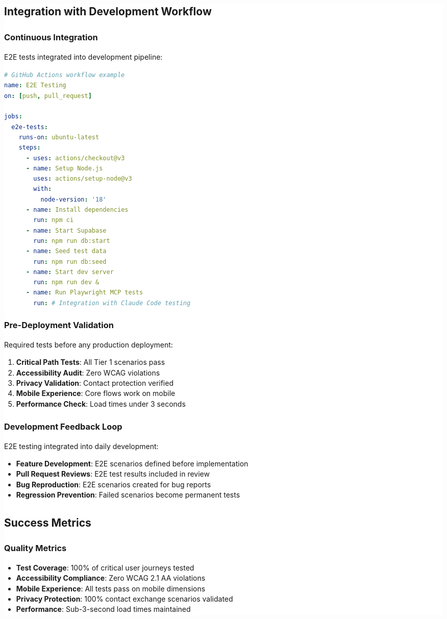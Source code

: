## Integration with Development Workflow

### Continuous Integration
E2E tests integrated into development pipeline:

```yaml
# GitHub Actions workflow example
name: E2E Testing
on: [push, pull_request]

jobs:
  e2e-tests:
    runs-on: ubuntu-latest
    steps:
      - uses: actions/checkout@v3
      - name: Setup Node.js
        uses: actions/setup-node@v3
        with:
          node-version: '18'
      - name: Install dependencies
        run: npm ci
      - name: Start Supabase
        run: npm run db:start
      - name: Seed test data
        run: npm run db:seed
      - name: Start dev server
        run: npm run dev &
      - name: Run Playwright MCP tests
        run: # Integration with Claude Code testing
```

### Pre-Deployment Validation
Required tests before any production deployment:

1. **Critical Path Tests**: All Tier 1 scenarios pass
2. **Accessibility Audit**: Zero WCAG violations
3. **Privacy Validation**: Contact protection verified
4. **Mobile Experience**: Core flows work on mobile
5. **Performance Check**: Load times under 3 seconds

### Development Feedback Loop
E2E testing integrated into daily development:

- **Feature Development**: E2E scenarios defined before implementation
- **Pull Request Reviews**: E2E test results included in review
- **Bug Reproduction**: E2E scenarios created for bug reports
- **Regression Prevention**: Failed scenarios become permanent tests

## Success Metrics

### Quality Metrics
- **Test Coverage**: 100% of critical user journeys tested
- **Accessibility Compliance**: Zero WCAG 2.1 AA violations
- **Mobile Experience**: All tests pass on mobile dimensions
- **Privacy Protection**: 100% contact exchange scenarios validated
- **Performance**: Sub-3-second load times maintained
